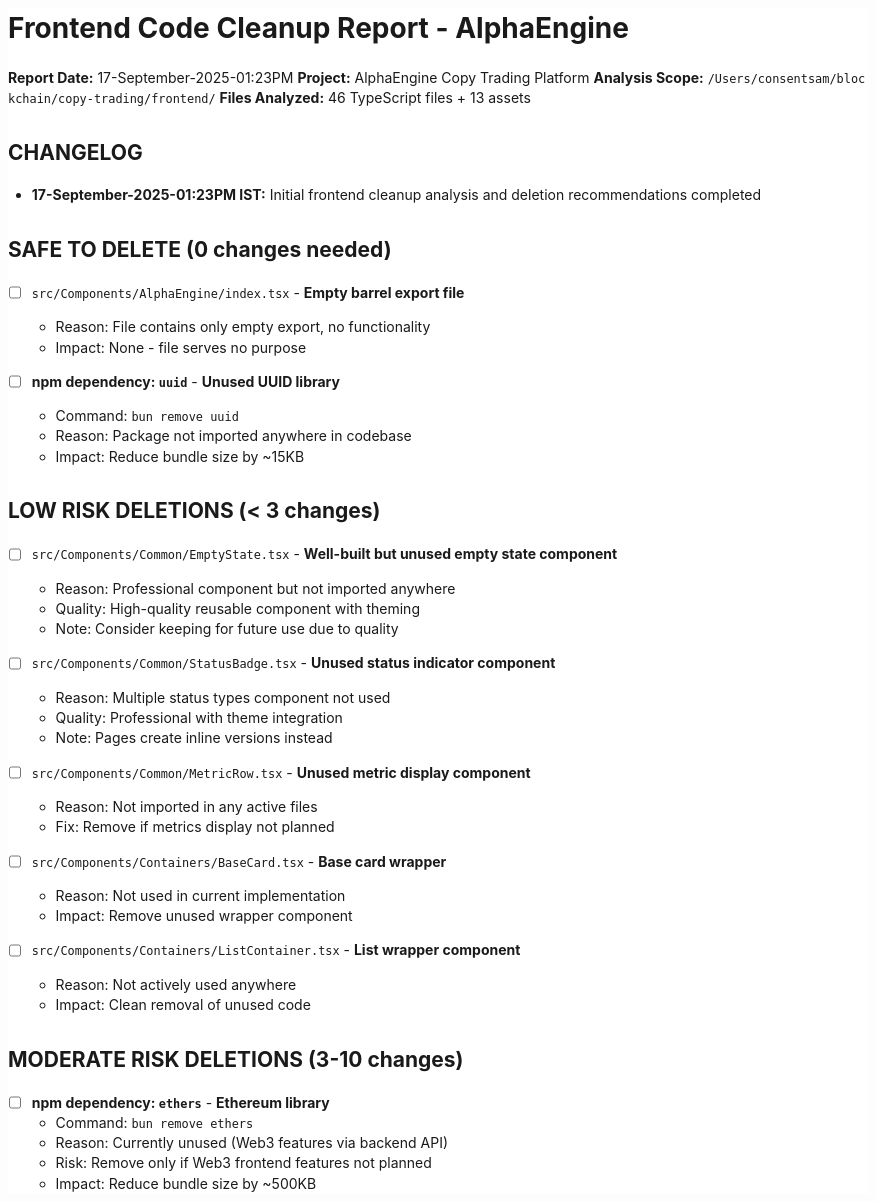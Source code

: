 # Frontend Code Cleanup Report - AlphaEngine

**Report Date:** 17-September-2025-01:23PM
**Project:** AlphaEngine Copy Trading Platform
**Analysis Scope:** `/Users/consentsam/blockchain/copy-trading/frontend/`
**Files Analyzed:** 46 TypeScript files + 13 assets

## CHANGELOG
- **17-September-2025-01:23PM IST:** Initial frontend cleanup analysis and deletion recommendations completed

## SAFE TO DELETE (0 changes needed)

- [ ] `src/Components/AlphaEngine/index.tsx` - **Empty barrel export file**
  - Reason: File contains only empty export, no functionality
  - Impact: None - file serves no purpose

- [ ] **npm dependency: `uuid`** - **Unused UUID library**
  - Command: `bun remove uuid`
  - Reason: Package not imported anywhere in codebase
  - Impact: Reduce bundle size by ~15KB

## LOW RISK DELETIONS (< 3 changes)

- [ ] `src/Components/Common/EmptyState.tsx` - **Well-built but unused empty state component**
  - Reason: Professional component but not imported anywhere
  - Quality: High-quality reusable component with theming
  - Note: Consider keeping for future use due to quality

- [ ] `src/Components/Common/StatusBadge.tsx` - **Unused status indicator component**
  - Reason: Multiple status types component not used
  - Quality: Professional with theme integration
  - Note: Pages create inline versions instead

- [ ] `src/Components/Common/MetricRow.tsx` - **Unused metric display component**
  - Reason: Not imported in any active files
  - Fix: Remove if metrics display not planned

- [ ] `src/Components/Containers/BaseCard.tsx` - **Base card wrapper**
  - Reason: Not used in current implementation
  - Impact: Remove unused wrapper component

- [ ] `src/Components/Containers/ListContainer.tsx` - **List wrapper component**
  - Reason: Not actively used anywhere
  - Impact: Clean removal of unused code

## MODERATE RISK DELETIONS (3-10 changes)

- [ ] **npm dependency: `ethers`** - **Ethereum library**
  - Command: `bun remove ethers`
  - Reason: Currently unused (Web3 features via backend API)
  - Risk: Remove only if Web3 frontend features not planned
  - Impact: Reduce bundle size by ~500KB

